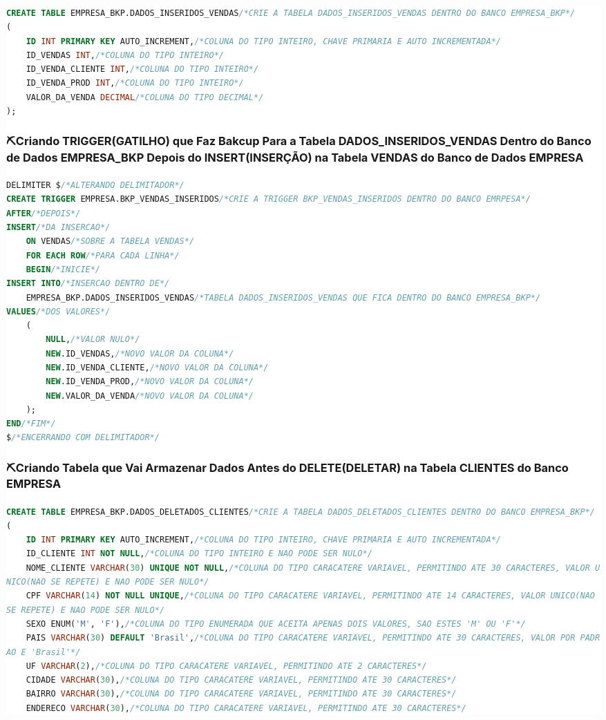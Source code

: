```sql
CREATE TABLE EMPRESA_BKP.DADOS_INSERIDOS_VENDAS/*CRIE A TABELA DADOS_INSERIDOS_VENDAS DENTRO DO BANCO EMPRESA_BKP*/
(
	ID INT PRIMARY KEY AUTO_INCREMENT,/*COLUNA DO TIPO INTEIRO, CHAVE PRIMARIA E AUTO INCREMENTADA*/
	ID_VENDAS INT,/*COLUNA DO TIPO INTEIRO*/
	ID_VENDA_CLIENTE INT,/*COLUNA DO TIPO INTEIRO*/
	ID_VENDA_PROD INT,/*COLUNA DO TIPO INTEIRO*/
	VALOR_DA_VENDA DECIMAL/*COLUNA DO TIPO DECIMAL*/
);
```

<h3>
    ⛏️Criando TRIGGER(GATILHO) que Faz Bakcup Para a Tabela DADOS_INSERIDOS_VENDAS Dentro do Banco de Dados EMPRESA_BKP Depois do INSERT(INSERÇÃO) na Tabela VENDAS do Banco de Dados EMPRESA
</h3>

```sql
DELIMITER $/*ALTERANDO DELIMITADOR*/
CREATE TRIGGER EMPRESA.BKP_VENDAS_INSERIDOS/*CRIE A TRIGGER BKP_VENDAS_INSERIDOS DENTRO DO BANCO EMRPESA*/
AFTER/*DEPOIS*/
INSERT/*DA INSERCAO*/
	ON VENDAS/*SOBRE A TABELA VENDAS*/
	FOR EACH ROW/*PARA CADA LINHA*/
	BEGIN/*INICIE*/
INSERT INTO/*INSERCAO DENTRO DE*/
	EMPRESA_BKP.DADOS_INSERIDOS_VENDAS/*TABELA DADOS_INSERIDOS_VENDAS QUE FICA DENTRO DO BANCO EMPRESA_BKP*/
VALUES/*DOS VALORES*/
	(
		NULL,/*VALOR NULO*/
		NEW.ID_VENDAS,/*NOVO VALOR DA COLUNA*/
		NEW.ID_VENDA_CLIENTE,/*NOVO VALOR DA COLUNA*/
		NEW.ID_VENDA_PROD,/*NOVO VALOR DA COLUNA*/
		NEW.VALOR_DA_VENDA/*NOVO VALOR DA COLUNA*/
	);
END/*FIM*/
$/*ENCERRANDO COM DELIMITADOR*/
```

<h3>
    ⛏️Criando Tabela que Vai Armazenar Dados Antes do DELETE(DELETAR) na Tabela CLIENTES do Banco EMPRESA
</h3>

```sql
CREATE TABLE EMPRESA_BKP.DADOS_DELETADOS_CLIENTES/*CRIE A TABELA DADOS_DELETADOS_CLIENTES DENTRO DO BANCO EMPRESA_BKP*/
(
	ID INT PRIMARY KEY AUTO_INCREMENT,/*COLUNA DO TIPO INTEIRO, CHAVE PRIMARIA E AUTO INCREMENTADA*/
	ID_CLIENTE INT NOT NULL,/*COLUNA DO TIPO INTEIRO E NAO PODE SER NULO*/
	NOME_CLIENTE VARCHAR(30) UNIQUE NOT NULL,/*COLUNA DO TIPO CARACATERE VARIAVEL, PERMITINDO ATE 30 CARACTERES, VALOR UNICO(NAO SE REPETE) E NAO PODE SER NULO*/
	CPF VARCHAR(14) NOT NULL UNIQUE,/*COLUNA DO TIPO CARACATERE VARIAVEL, PERMITINDO ATE 14 CARACTERES, VALOR UNICO(NAO SE REPETE) E NAO PODE SER NULO*/
	SEXO ENUM('M', 'F'),/*COLUNA DO TIPO ENUMERADA QUE ACEITA APENAS DOIS VALORES, SAO ESTES 'M' OU 'F'*/
	PAIS VARCHAR(30) DEFAULT 'Brasil',/*COLUNA DO TIPO CARACATERE VARIAVEL, PERMITINDO ATE 30 CARACTERES, VALOR POR PADRAO E 'Brasil'*/
	UF VARCHAR(2),/*COLUNA DO TIPO CARACATERE VARIAVEL, PERMITINDO ATE 2 CARACTERES*/
	CIDADE VARCHAR(30),/*COLUNA DO TIPO CARACATERE VARIAVEL, PERMITINDO ATE 30 CARACTERES*/
	BAIRRO VARCHAR(30),/*COLUNA DO TIPO CARACATERE VARIAVEL, PERMITINDO ATE 30 CARACTERES*/
	ENDERECO VARCHAR(30),/*COLUNA DO TIPO CARACATERE VARIAVEL, PERMITINDO ATE 30 CARACTERES*/
```